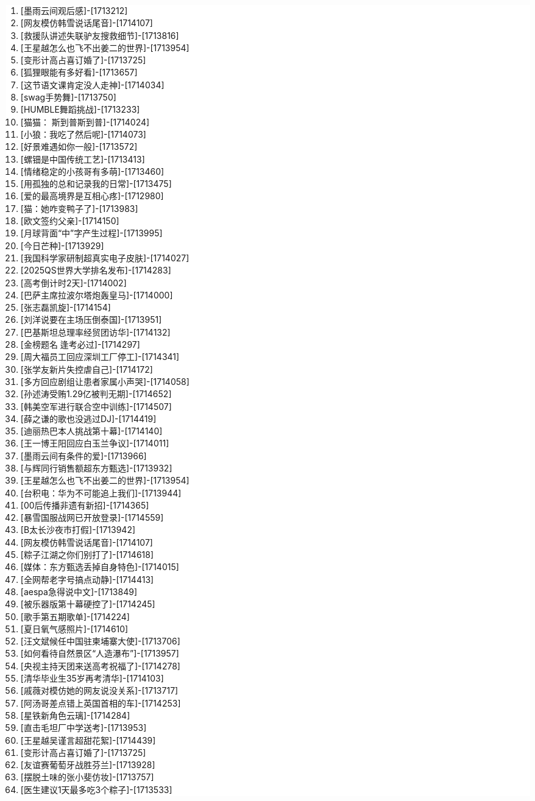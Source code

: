 1. [墨雨云间观后感]-[1713212]
1. [网友模仿韩雪说话尾音]-[1714107]
1. [救援队讲述失联驴友搜救细节]-[1713816]
1. [王星越怎么也飞不出姜二的世界]-[1713954]
1. [变形计高占喜订婚了]-[1713725]
1. [狐狸眼能有多好看]-[1713657]
1. [这节语文课肯定没人走神]-[1714034]
1. [swag手势舞]-[1713750]
1. [HUMBLE舞蹈挑战]-[1713233]
1. [猫猫： 斯到普斯到普]-[1714024]
1. [小狼：我吃了然后呢]-[1714073]
1. [好景难遇如你一般]-[1713572]
1. [螺钿是中国传统工艺]-[1713413]
1. [情绪稳定的小孩哥有多萌]-[1713460]
1. [用孤独的总和记录我的日常]-[1713475]
1. [爱的最高境界是互相心疼]-[1712980]
1. [猫：她咋变鸭子了]-[1713983]
1. [欧文签约父亲]-[1714150]
1. [月球背面“中”字产生过程]-[1713995]
1. [今日芒种]-[1713929]
1. [我国科学家研制超真实电子皮肤]-[1714027]
1. [2025QS世界大学排名发布]-[1714283]
1. [高考倒计时2天]-[1714002]
1. [巴萨主席拉波尔塔炮轰皇马]-[1714000]
1. [张志磊凯旋]-[1714154]
1. [刘洋说要在主场压倒泰国]-[1713951]
1. [巴基斯坦总理率经贸团访华]-[1714132]
1. [金榜题名 逢考必过]-[1714297]
1. [周大福员工回应深圳工厂停工]-[1714341]
1. [张学友新片失控虐自己]-[1714172]
1. [多方回应剧组让患者家属小声哭]-[1714058]
1. [孙述涛受贿1.29亿被判无期]-[1714652]
1. [韩美空军进行联合空中训练]-[1714507]
1. [薛之谦的歌也没逃过DJ]-[1714419]
1. [迪丽热巴本人挑战第十幕]-[1714140]
1. [王一博王阳回应白玉兰争议]-[1714011]
1. [墨雨云间有条件的爱]-[1713966]
1. [与辉同行销售额超东方甄选]-[1713932]
1. [王星越怎么也飞不出姜二的世界]-[1713954]
1. [台积电：华为不可能追上我们]-[1713944]
1. [00后传播非遗有新招]-[1714365]
1. [暴雪国服战网已开放登录]-[1714559]
1. [B太长沙夜市打假]-[1713942]
1. [网友模仿韩雪说话尾音]-[1714107]
1. [粽子江湖之你们别打了]-[1714618]
1. [媒体：东方甄选丢掉自身特色]-[1714015]
1. [全网帮老字号搞点动静]-[1714413]
1. [aespa急得说中文]-[1713849]
1. [被乐器版第十幕硬控了]-[1714245]
1. [歌手第五期歌单]-[1714224]
1. [夏日氧气感照片]-[1714610]
1. [汪文斌候任中国驻柬埔寨大使]-[1713706]
1. [如何看待自然景区“人造瀑布”]-[1713957]
1. [央视主持天团来送高考祝福了]-[1714278]
1. [清华毕业生35岁再考清华]-[1714103]
1. [戚薇对模仿她的网友说没关系]-[1713717]
1. [阿汤哥差点错上英国首相的车]-[1714253]
1. [星铁新角色云璃]-[1714284]
1. [直击毛坦厂中学送考]-[1713953]
1. [王星越吴谨言超甜花絮]-[1714439]
1. [变形计高占喜订婚了]-[1713725]
1. [友谊赛葡萄牙战胜芬兰]-[1713928]
1. [摆脱土味的张小斐仿妆]-[1713757]
1. [医生建议1天最多吃3个粽子]-[1713533]
